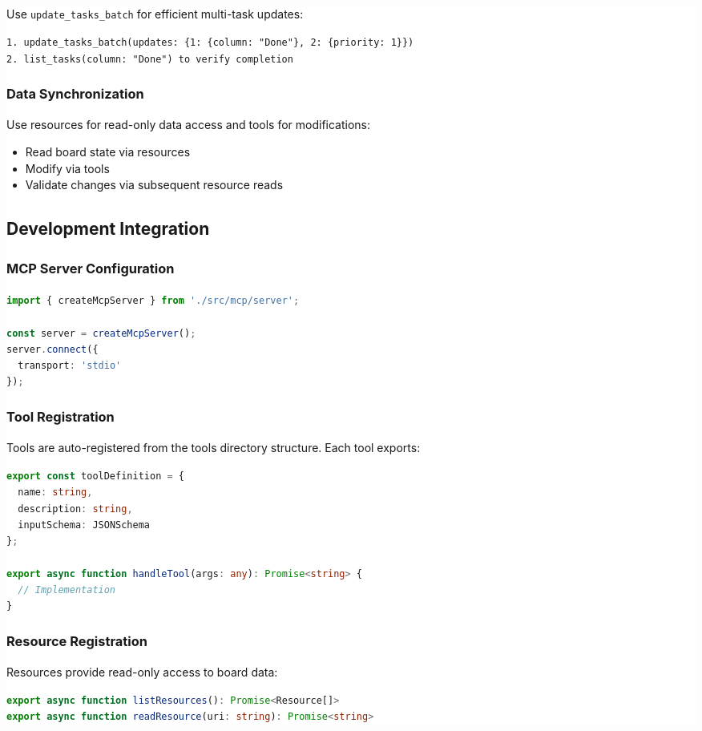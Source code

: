 Use `update_tasks_batch` for efficient multi-task updates:
```
1. update_tasks_batch(updates: {1: {column: "Done"}, 2: {priority: 1}})
2. list_tasks(column: "Done") to verify completion
```

### Data Synchronization
Use resources for read-only data access and tools for modifications:
- Read board state via resources
- Modify via tools
- Validate changes via subsequent resource reads

## Development Integration

### MCP Server Configuration
```typescript
import { createMcpServer } from './src/mcp/server';

const server = createMcpServer();
server.connect({
  transport: 'stdio'
});
```

### Tool Registration
Tools are auto-registered from the tools directory structure. Each tool exports:
```typescript
export const toolDefinition = {
  name: string,
  description: string,
  inputSchema: JSONSchema
};

export async function handleTool(args: any): Promise<string> {
  // Implementation
}
```

### Resource Registration
Resources provide read-only access to board data:
```typescript
export async function listResources(): Promise<Resource[]>
export async function readResource(uri: string): Promise<string>
```

